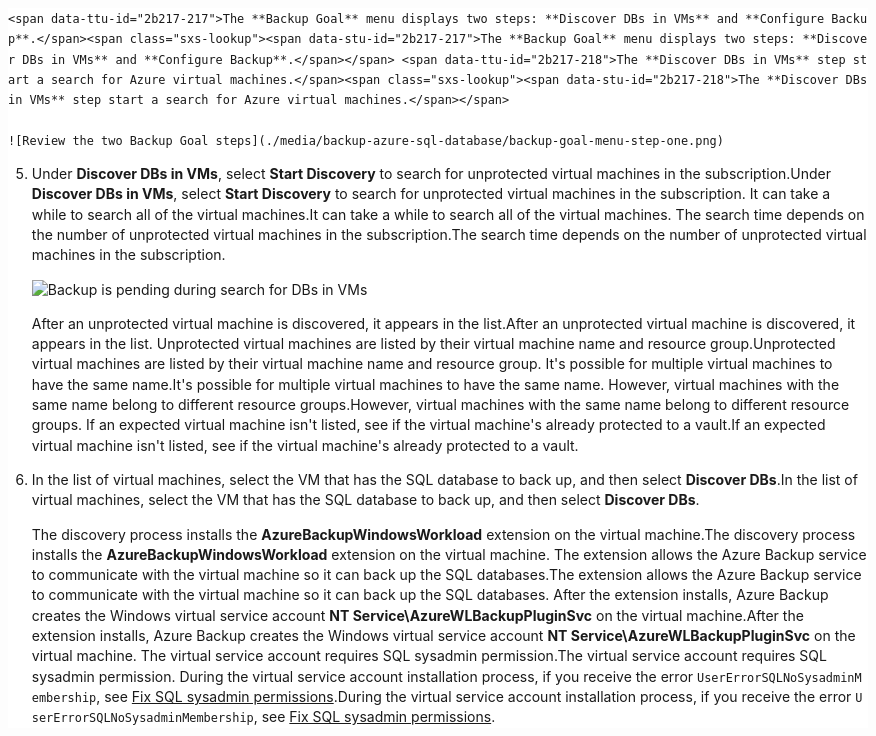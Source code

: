     <span data-ttu-id="2b217-217">The **Backup Goal** menu displays two steps: **Discover DBs in VMs** and **Configure Backup**.</span><span class="sxs-lookup"><span data-stu-id="2b217-217">The **Backup Goal** menu displays two steps: **Discover DBs in VMs** and **Configure Backup**.</span></span> <span data-ttu-id="2b217-218">The **Discover DBs in VMs** step start a search for Azure virtual machines.</span><span class="sxs-lookup"><span data-stu-id="2b217-218">The **Discover DBs in VMs** step start a search for Azure virtual machines.</span></span>

    ![Review the two Backup Goal steps](./media/backup-azure-sql-database/backup-goal-menu-step-one.png)

5. <span data-ttu-id="2b217-220">Under **Discover DBs in VMs**, select **Start Discovery** to search for unprotected virtual machines in the subscription.</span><span class="sxs-lookup"><span data-stu-id="2b217-220">Under **Discover DBs in VMs**, select **Start Discovery** to search for unprotected virtual machines in the subscription.</span></span> <span data-ttu-id="2b217-221">It can take a while to search all of the virtual machines.</span><span class="sxs-lookup"><span data-stu-id="2b217-221">It can take a while to search all of the virtual machines.</span></span> <span data-ttu-id="2b217-222">The search time depends on the number of unprotected virtual machines in the subscription.</span><span class="sxs-lookup"><span data-stu-id="2b217-222">The search time depends on the number of unprotected virtual machines in the subscription.</span></span>

    ![Backup is pending during search for DBs in VMs](./media/backup-azure-sql-database/discovering-sql-databases.png)
 
    <span data-ttu-id="2b217-224">After an unprotected virtual machine is discovered, it appears in the list.</span><span class="sxs-lookup"><span data-stu-id="2b217-224">After an unprotected virtual machine is discovered, it appears in the list.</span></span> <span data-ttu-id="2b217-225">Unprotected virtual machines are listed by their virtual machine name and resource group.</span><span class="sxs-lookup"><span data-stu-id="2b217-225">Unprotected virtual machines are listed by their virtual machine name and resource group.</span></span> <span data-ttu-id="2b217-226">It's possible for multiple virtual machines to have the same name.</span><span class="sxs-lookup"><span data-stu-id="2b217-226">It's possible for multiple virtual machines to have the same name.</span></span> <span data-ttu-id="2b217-227">However, virtual machines with the same name belong to different resource groups.</span><span class="sxs-lookup"><span data-stu-id="2b217-227">However, virtual machines with the same name belong to different resource groups.</span></span> <span data-ttu-id="2b217-228">If an expected virtual machine isn't listed, see if the virtual machine's already protected to a vault.</span><span class="sxs-lookup"><span data-stu-id="2b217-228">If an expected virtual machine isn't listed, see if the virtual machine's already protected to a vault.</span></span>

6. <span data-ttu-id="2b217-229">In the list of virtual machines, select the VM that has the SQL database to back up, and then select **Discover DBs**.</span><span class="sxs-lookup"><span data-stu-id="2b217-229">In the list of virtual machines, select the VM that has the SQL database to back up, and then select **Discover DBs**.</span></span> 

    <span data-ttu-id="2b217-230">The discovery process installs the **AzureBackupWindowsWorkload** extension on the virtual machine.</span><span class="sxs-lookup"><span data-stu-id="2b217-230">The discovery process installs the **AzureBackupWindowsWorkload** extension on the virtual machine.</span></span> <span data-ttu-id="2b217-231">The extension allows the Azure Backup service to communicate with the virtual machine so it can back up the SQL databases.</span><span class="sxs-lookup"><span data-stu-id="2b217-231">The extension allows the Azure Backup service to communicate with the virtual machine so it can back up the SQL databases.</span></span> <span data-ttu-id="2b217-232">After the extension installs, Azure Backup creates the Windows virtual service account **NT Service\AzureWLBackupPluginSvc** on the virtual machine.</span><span class="sxs-lookup"><span data-stu-id="2b217-232">After the extension installs, Azure Backup creates the Windows virtual service account **NT Service\AzureWLBackupPluginSvc** on the virtual machine.</span></span> <span data-ttu-id="2b217-233">The virtual service account requires SQL sysadmin permission.</span><span class="sxs-lookup"><span data-stu-id="2b217-233">The virtual service account requires SQL sysadmin permission.</span></span> <span data-ttu-id="2b217-234">During the virtual service account installation process, if you receive the error `UserErrorSQLNoSysadminMembership`, see [Fix SQL sysadmin permissions](backup-azure-sql-database.md#fix-sql-sysadmin-permissions).</span><span class="sxs-lookup"><span data-stu-id="2b217-234">During the virtual service account installation process, if you receive the error `UserErrorSQLNoSysadminMembership`, see [Fix SQL sysadmin permissions](backup-azure-sql-database.md#fix-sql-sysadmin-permissions).</span></span>
